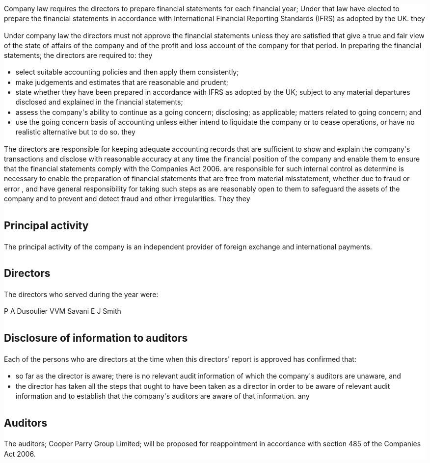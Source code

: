 Company law requires the directors to prepare financial statements for each financial year; Under that law have elected to prepare the financial statements in accordance with International Financial Reporting Standards (IFRS) as adopted by the UK. they

Under company law the directors must not approve the financial statements unless they are satisfied that give a true and fair view of the state of affairs of the company and of the profit and loss account of the company for that period. In preparing the financial statements; the directors are required to: they

- select suitable accounting policies and then apply them consistently;
- make judgements and estimates that are reasonable and prudent;
- state whether they have been prepared in accordance with IFRS as adopted by the UK; subject to any material departures disclosed and explained in the financial statements;
- assess the company's ability to continue as a going concern; disclosing; as applicable; matters related to going concern; and
- use the going concern basis of accounting unless either intend to liquidate the company or to cease operations, or have no realistic alternative but to do so. they

The directors are responsible for keeping adequate accounting records that are sufficient to show and explain the company's transactions and disclose with reasonable accuracy at any time the financial position of the company and enable them to ensure that the financial statements comply with the Companies Act 2006. are responsible for such internal control as determine is necessary to enable the preparation of financial statements   that are free from material misstatement, whether due to fraud or error , and have   general responsibility for taking such steps as are reasonably open to them to safeguard the assets of the company and to prevent and detect fraud and other irregularities. They they

## Principal activity

The   principal   activity of the company is an independent provider of foreign exchange and international payments.

## Directors

The directors who served during the year were:

P A Dusoulier VVM Savani E J Smith

## Disclosure of information to auditors

Each of the persons who are directors at the time when this directors' report is approved has confirmed that:

- so far as the director is aware; there is no relevant audit information of which the company's auditors are unaware, and
- the director has taken all the steps that ought to have been taken as a director in order to be aware of relevant audit information and to establish that the company's auditors are aware of that information. any

## Auditors

The auditors; Cooper Parry Group Limited; will be proposed for reappointment in accordance with section 485 of the Companies Act 2006.
